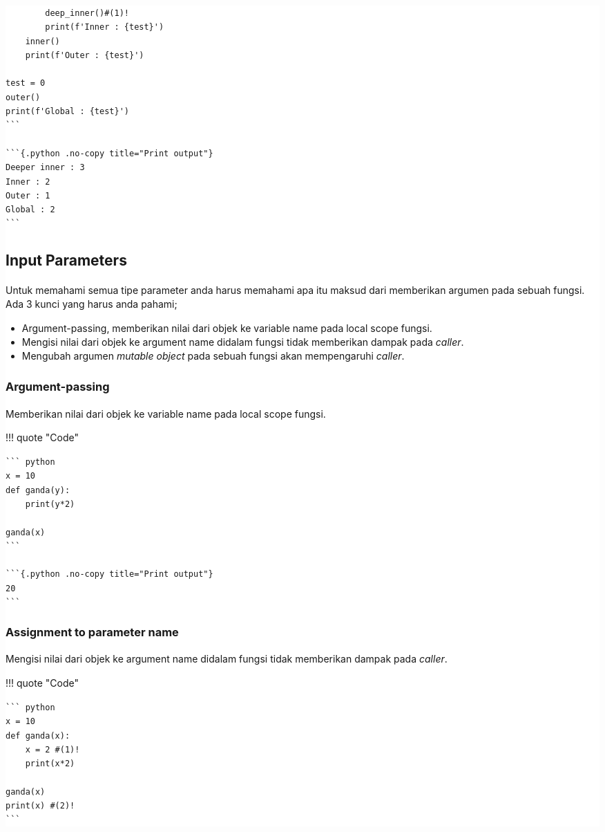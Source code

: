             deep_inner()#(1)!
            print(f'Inner : {test}')
        inner()
        print(f'Outer : {test}')

    test = 0
    outer()
    print(f'Global : {test}')
    ```
    
    ```{.python .no-copy title="Print output"}
    Deeper inner : 3
    Inner : 2
    Outer : 1
    Global : 2
    ```

## Input Parameters
Untuk memahami semua tipe parameter anda harus memahami apa itu maksud dari memberikan argumen pada sebuah fungsi. Ada 3 kunci yang harus anda pahami;

*   Argument-passing, memberikan nilai dari objek ke variable name pada local scope fungsi.
*   Mengisi nilai dari objek ke argument name didalam fungsi tidak memberikan dampak pada *caller*.
*   Mengubah argumen *mutable object* pada sebuah fungsi akan mempengaruhi *caller*.


### Argument-passing
Memberikan nilai dari objek ke variable name pada local scope fungsi.

!!! quote "Code"

    ``` python
    x = 10
    def ganda(y):
        print(y*2)

    ganda(x)
    ```
    
    ```{.python .no-copy title="Print output"}
    20
    ```

### Assignment to parameter name
Mengisi nilai dari objek ke argument name didalam fungsi tidak memberikan dampak pada *caller*.

!!! quote "Code"

    ``` python
    x = 10
    def ganda(x):
        x = 2 #(1)!
        print(x*2) 

    ganda(x)
    print(x) #(2)!
    ```
